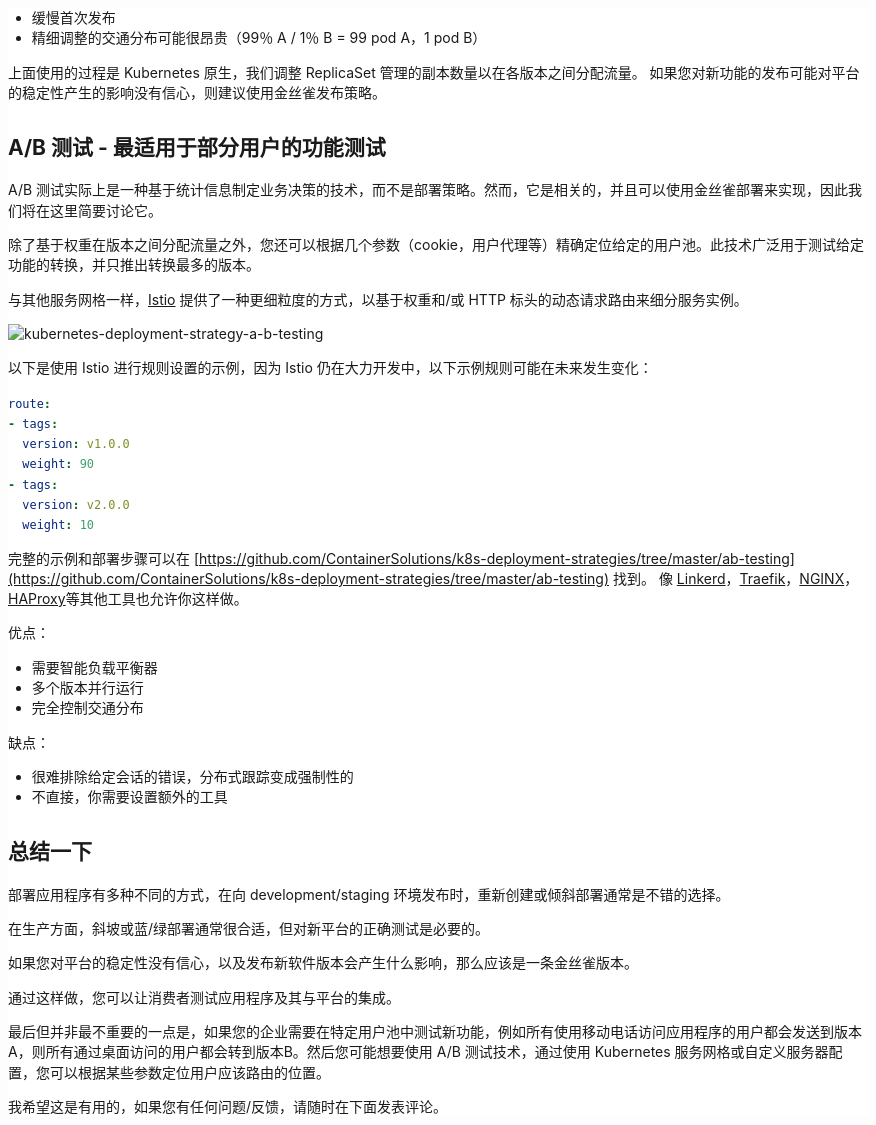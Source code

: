 - 缓慢首次发布
- 精细调整的交通分布可能很昂贵（99％ A / 1％ B = 99 pod A，1 pod B）

上面使用的过程是 Kubernetes 原生，我们调整 ReplicaSet 管理的副本数量以在各版本之间分配流量。
如果您对新功能的发布可能对平台的稳定性产生的影响没有信心，则建议使用金丝雀发布策略。

## A/B 测试 - 最适用于部分用户的功能测试

A/B 测试实际上是一种基于统计信息制定业务决策的技术，而不是部署策略。然而，它是相关的，并且可以使用金丝雀部署来实现，因此我们将在这里简要讨论它。

除了基于权重在版本之间分配流量之外，您还可以根据几个参数（cookie，用户代理等）精确定位给定的用户池。此技术广泛用于测试给定功能的转换，并只推出转换最多的版本。

与其他服务网格一样，[Istio](https://www.istio.io/) 提供了一种更细粒度的方式，以基于权重和/或 HTTP 标头的动态请求路由来细分服务实例。

![kubernetes-deployment-strategy-a-b-testing](https://container-solutions.com/content/uploads/2017/09/kubernetes-deployment-strategy-a-b-testing.png)

以下是使用 Istio 进行规则设置的示例，因为 Istio 仍在大力开发中，以下示例规则可能在未来发生变化：

```yaml
route:
- tags:
  version: v1.0.0
  weight: 90
- tags:
  version: v2.0.0
  weight: 10
```
完整的示例和部署步骤可以在 [https://github.com/ContainerSolutions/k8s-deployment-strategies/tree/master/ab-testing](https://github.com/ContainerSolutions/k8s-deployment-strategies/tree/master/ab-testing) 找到。
像 [Linkerd](https://linkerd.io/)，[Traefik](https://traefik.io/)，[NGINX](https://www.nginx.com/)，[HAProxy](http://www.haproxy.org/)等其他工具也允许你这样做。

优点：

- 需要智能负载平衡器
- 多个版本并行运行
- 完全控制交通分布

缺点：

- 很难排除给定会话的错误，分布式跟踪变成强制性的
- 不直接，你需要设置额外的工具

## 总结一下

部署应用程序有多种不同的方式，在向 development/staging 环境发布时，重新创建或倾斜部署通常是不错的选择。

在生产方面，斜坡或蓝/绿部署通常很合适，但对新平台的正确测试是必要的。

如果您对平台的稳定性没有信心，以及发布新软件版本会产生什么影响，那么应该是一条金丝雀版本。

通过这样做，您可以让消费者测试应用程序及其与平台的集成。

最后但并非最不重要的一点是，如果您的企业需要在特定用户池中测试新功能，例如所有使用移动电话访问应用程序的用户都会发送到版本A，则所有通过桌面访问的用户都会转到版本B。然后您可能想要使用 A/B 测试技术，通过使用 Kubernetes 服务网格或自定义服务器配置，您可以根据某些参数定位用户应该路由的位置。

我希望这是有用的，如果您有任何问题/反馈，请随时在下面发表评论。
